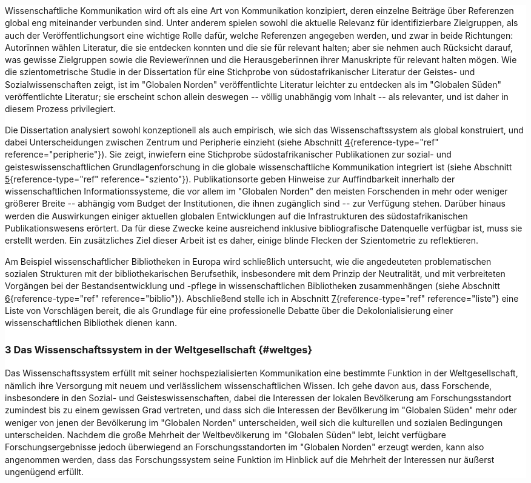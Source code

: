 Wissenschaftliche Kommunikation wird oft als eine Art von Kommunikation
konzipiert, deren einzelne Beiträge über Referenzen global eng
miteinander verbunden sind. Unter anderem spielen sowohl die aktuelle
Relevanz für identifizierbare Zielgruppen, als auch der
Veröffentlichungsort eine wichtige Rolle dafür, welche Referenzen
angegeben werden, und zwar in beide Richtungen: Autorïnnen wählen
Literatur, die sie entdecken konnten und die sie für relevant halten;
aber sie nehmen auch Rücksicht darauf, was gewisse Zielgruppen sowie die
Reviewerïnnen und die Herausgeberïnnen ihrer Manuskripte für relevant
halten mögen. Wie die szientometrische Studie in der Dissertation für
eine Stichprobe von südostafrikanischer Literatur der Geistes- und
Sozialwissenschaften zeigt, ist im "Globalen Norden" veröffentlichte
Literatur leichter zu entdecken als im "Globalen Süden" veröffentlichte
Literatur; sie erscheint schon allein deswegen -- völlig unabhängig vom
Inhalt -- als relevanter, und ist daher in diesem Prozess privilegiert.

Die Dissertation analysiert sowohl konzeptionell als auch empirisch, wie
sich das Wissenschaftssystem als global konstruiert, und dabei
Unterscheidungen zwischen Zentrum und Peripherie einzieht (siehe
Abschnitt [4](#peripherie){reference-type="ref"
reference="peripherie"}). Sie zeigt, inwiefern eine Stichprobe
südostafrikanischer Publikationen zur sozial- und
geisteswissenschaftlichen Grundlagenforschung in die globale
wissenschaftliche Kommunikation integriert ist (siehe Abschnitt
[5](#sziento){reference-type="ref" reference="sziento"}).
Publikationsorte geben Hinweise zur Auffindbarkeit innerhalb der
wissenschaftlichen Informationssysteme, die vor allem im "Globalen
Norden" den meisten Forschenden in mehr oder weniger größerer Breite --
abhängig vom Budget der Institutionen, die ihnen zugänglich sind -- zur
Verfügung stehen. Darüber hinaus werden die Auswirkungen einiger
aktuellen globalen Entwicklungen auf die Infrastrukturen des
südostafrikanischen Publikationswesens erörtert. Da für diese Zwecke
keine ausreichend inklusive bibliografische Datenquelle verfügbar ist,
muss sie erstellt werden. Ein zusätzliches Ziel dieser Arbeit ist es
daher, einige blinde Flecken der Szientometrie zu reflektieren.

Am Beispiel wissenschaftlicher Bibliotheken in Europa wird schließlich
untersucht, wie die angedeuteten problematischen sozialen Strukturen mit
der bibliothekarischen Berufsethik, insbesondere mit dem Prinzip der
Neutralität, und mit verbreiteten Vorgängen bei der Bestandsentwicklung
und -pflege in wissenschaftlichen Bibliotheken zusammenhängen (siehe
Abschnitt [6](#biblio){reference-type="ref" reference="biblio"}).
Abschließend stelle ich in Abschnitt [7](#liste){reference-type="ref"
reference="liste"} eine Liste von Vorschlägen bereit, die als Grundlage
für eine professionelle Debatte über die Dekolonialisierung einer
wissenschaftlichen Bibliothek dienen kann.

### 3 Das Wissenschaftssystem in der Weltgesellschaft {#weltges}

Das Wissenschaftssystem erfüllt mit seiner hochspezialisierten
Kommunikation eine bestimmte Funktion in der Weltgesellschaft, nämlich
ihre Versorgung mit neuem und verlässlichem wissenschaftlichen Wissen.
Ich gehe davon aus, dass Forschende, insbesondere in den Sozial- und
Geisteswissenschaften, dabei die Interessen der lokalen Bevölkerung am
Forschungsstandort zumindest bis zu einem gewissen Grad vertreten, und
dass sich die Interessen der Bevölkerung im "Globalen Süden" mehr oder
weniger von jenen der Bevölkerung im "Globalen Norden" unterscheiden,
weil sich die kulturellen und sozialen Bedingungen unterscheiden.
Nachdem die große Mehrheit der Weltbevölkerung im "Globalen Süden" lebt,
leicht verfügbare Forschungsergebnisse jedoch überwiegend an
Forschungsstandorten im "Globalen Norden" erzeugt werden, kann also
angenommen werden, dass das Forschungssystem seine Funktion im Hinblick
auf die Mehrheit der Interessen nur äußerst ungenügend erfüllt.
